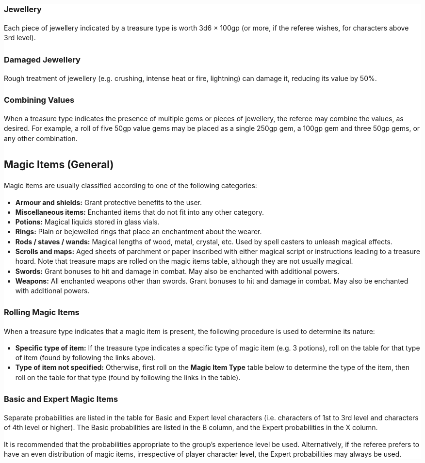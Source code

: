### Jewellery

Each piece of jewellery indicated by a treasure type is worth 3d6 × 100gp (or more, if the referee wishes, for characters above 3rd level).

### Damaged Jewellery

Rough treatment of jewellery (e.g. crushing, intense heat or fire, lightning) can damage it, reducing its value by 50%.

### Combining Values

When a treasure type indicates the presence of multiple gems or pieces of jewellery, the referee may combine the values, as desired. For example, a roll of five 50gp value gems may be placed as a single 250gp gem, a 100gp gem and three 50gp gems, or any other combination.

## Magic Items (General)

Magic items are usually classified according to one of the following categories:

* **Armour and shields:** Grant protective benefits to the user.
* **Miscellaneous items:** Enchanted items that do not fit into any other category.
* **Potions:** Magical liquids stored in glass vials.
* **Rings:** Plain or bejewelled rings that place an enchantment about the wearer.
* **Rods / staves / wands:** Magical lengths of wood, metal, crystal, etc. Used by spell casters to unleash magical effects.
* **Scrolls and maps:** Aged sheets of parchment or paper inscribed with either magical script or instructions leading to a treasure hoard. Note that treasure maps are rolled on the magic items table, although they are not usually magical.
* **Swords:** Grant bonuses to hit and damage in combat. May also be enchanted with additional powers.
* **Weapons:** All enchanted weapons other than swords. Grant bonuses to hit and damage in combat. May also be enchanted with additional powers.

### Rolling Magic Items

When a treasure type indicates that a magic item is present, the following procedure is used to determine its nature:

* **Specific type of item:** If the treasure type indicates a specific type of magic item (e.g. 3 potions), roll on the table for that type of item (found by following the links above).
* **Type of item not specified:** Otherwise, first roll on the **Magic Item Type** table below to determine the type of the item, then roll on the table for that type (found by following the links in the table).

### Basic and Expert Magic Items

Separate probabilities are listed in the table for Basic and Expert level characters (i.e. characters of 1st to 3rd level and characters of 4th level or higher). The Basic probabilities are listed in the B column, and the Expert probabilities in the X column.

It is recommended that the probabilities appropriate to the group’s experience level be used. Alternatively, if the referee prefers to have an even distribution of magic items, irrespective of player character level, the Expert probabilities may always be used.
